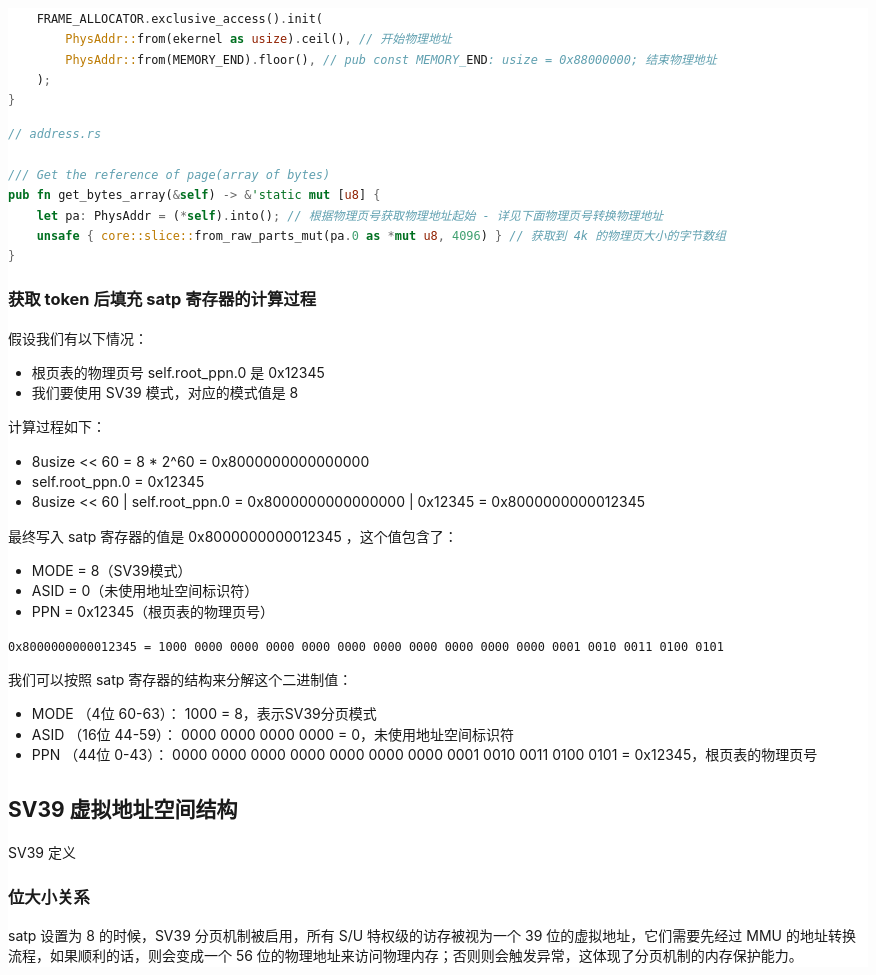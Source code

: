 ```rs
    FRAME_ALLOCATOR.exclusive_access().init(
        PhysAddr::from(ekernel as usize).ceil(), // 开始物理地址
        PhysAddr::from(MEMORY_END).floor(), // pub const MEMORY_END: usize = 0x88000000; 结束物理地址
    );
}
```

```rs
// address.rs

/// Get the reference of page(array of bytes)
pub fn get_bytes_array(&self) -> &'static mut [u8] {
    let pa: PhysAddr = (*self).into(); // 根据物理页号获取物理地址起始 - 详见下面物理页号转换物理地址
    unsafe { core::slice::from_raw_parts_mut(pa.0 as *mut u8, 4096) } // 获取到 4k 的物理页大小的字节数组
}
```

### 获取 token 后填充 satp 寄存器的计算过程

假设我们有以下情况：

- 根页表的物理页号 self.root_ppn.0 是 0x12345
- 我们要使用 SV39 模式，对应的模式值是 8

计算过程如下：

- 8usize << 60 = 8 * 2^60 = 0x8000000000000000
- self.root_ppn.0 = 0x12345
- 8usize << 60 | self.root_ppn.0 = 0x8000000000000000 | 0x12345 = 0x8000000000012345

最终写入 satp 寄存器的值是 0x8000000000012345 ，这个值包含了：

- MODE = 8（SV39模式）
- ASID = 0（未使用地址空间标识符）
- PPN = 0x12345（根页表的物理页号）

```
0x8000000000012345 = 1000 0000 0000 0000 0000 0000 0000 0000 0000 0000 0000 0001 0010 0011 0100 0101
```

我们可以按照 satp 寄存器的结构来分解这个二进制值：

- MODE （4位 60-63）： 1000 = 8，表示SV39分页模式
- ASID （16位 44-59）： 0000 0000 0000 0000 = 0，未使用地址空间标识符
- PPN （44位 0-43）： 0000 0000 0000 0000 0000 0000 0000 0001 0010 0011 0100 0101 = 0x12345，根页表的物理页号

## SV39 虚拟地址空间结构

SV39 定义

### 位大小关系

satp 设置为 8 的时候，SV39 分页机制被启用，所有 S/U 特权级的访存被视为一个 39 位的虚拟地址，它们需要先经过 MMU 的地址转换流程，如果顺利的话，则会变成一个 56 位的物理地址来访问物理内存；否则则会触发异常，这体现了分页机制的内存保护能力。
